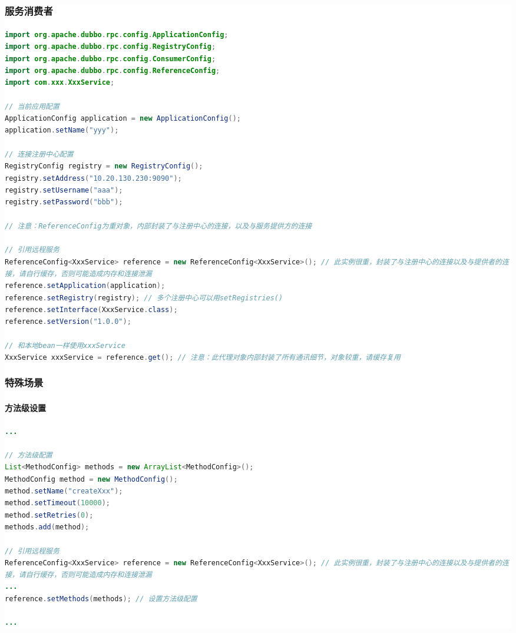 ### 服务消费者

```java
import org.apache.dubbo.rpc.config.ApplicationConfig;
import org.apache.dubbo.rpc.config.RegistryConfig;
import org.apache.dubbo.rpc.config.ConsumerConfig;
import org.apache.dubbo.rpc.config.ReferenceConfig;
import com.xxx.XxxService;
 
// 当前应用配置
ApplicationConfig application = new ApplicationConfig();
application.setName("yyy");
 
// 连接注册中心配置
RegistryConfig registry = new RegistryConfig();
registry.setAddress("10.20.130.230:9090");
registry.setUsername("aaa");
registry.setPassword("bbb");
 
// 注意：ReferenceConfig为重对象，内部封装了与注册中心的连接，以及与服务提供方的连接
 
// 引用远程服务
ReferenceConfig<XxxService> reference = new ReferenceConfig<XxxService>(); // 此实例很重，封装了与注册中心的连接以及与提供者的连接，请自行缓存，否则可能造成内存和连接泄漏
reference.setApplication(application);
reference.setRegistry(registry); // 多个注册中心可以用setRegistries()
reference.setInterface(XxxService.class);
reference.setVersion("1.0.0");
 
// 和本地bean一样使用xxxService
XxxService xxxService = reference.get(); // 注意：此代理对象内部封装了所有通讯细节，对象较重，请缓存复用
```

### 特殊场景

#### 方法级设置

```java
...
 
// 方法级配置
List<MethodConfig> methods = new ArrayList<MethodConfig>();
MethodConfig method = new MethodConfig();
method.setName("createXxx");
method.setTimeout(10000);
method.setRetries(0);
methods.add(method);
 
// 引用远程服务
ReferenceConfig<XxxService> reference = new ReferenceConfig<XxxService>(); // 此实例很重，封装了与注册中心的连接以及与提供者的连接，请自行缓存，否则可能造成内存和连接泄漏
...
reference.setMethods(methods); // 设置方法级配置
 
...
```

